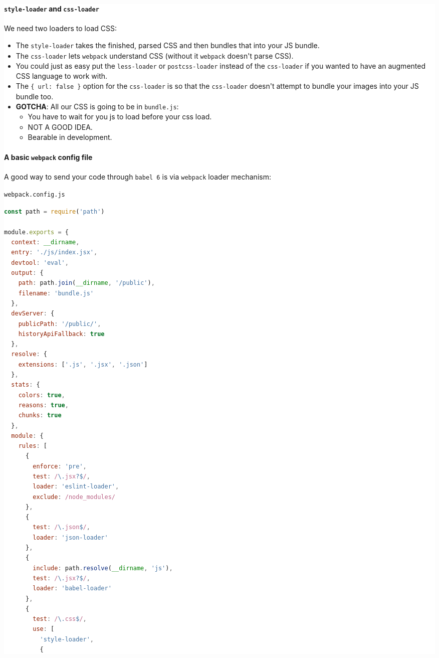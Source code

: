 #### `style-loader` and `css-loader`

We need two loaders to load CSS:

- The `style-loader` takes the finished, parsed CSS and then bundles that into your JS bundle.
- The `css-loader` lets `webpack` understand CSS (without it `webpack` doesn't parse CSS).
- You could just as easy put the `less-loader` or `postcss-loader` instead of the `css-loader` if you wanted to have an augmented CSS language to work with.
- The `{ url: false }` option for the `css-loader` is so that the `css-loader` doesn't attempt to bundle your images into your JS bundle too.
- **GOTCHA**: All our CSS is going to be in `bundle.js`:
  - You have to wait for you js to load before your css load.
  - NOT A GOOD IDEA.
  - Bearable in development.

#### A basic `webpack` config file

A good way to send your code through `babel 6` is via `webpack` loader mechanism:

`webpack.config.js`

```javascript
const path = require('path')

module.exports = {
  context: __dirname,
  entry: './js/index.jsx',
  devtool: 'eval',
  output: {
    path: path.join(__dirname, '/public'),
    filename: 'bundle.js'
  },
  devServer: {
    publicPath: '/public/',
    historyApiFallback: true
  },
  resolve: {
    extensions: ['.js', '.jsx', '.json']
  },
  stats: {
    colors: true,
    reasons: true,
    chunks: true
  },
  module: {
    rules: [
      {
        enforce: 'pre',
        test: /\.jsx?$/,
        loader: 'eslint-loader',
        exclude: /node_modules/
      },
      {
        test: /\.json$/,
        loader: 'json-loader'
      },
      {
        include: path.resolve(__dirname, 'js'),
        test: /\.jsx?$/,
        loader: 'babel-loader'
      },
      {
        test: /\.css$/,
        use: [
          'style-loader',
          {
```